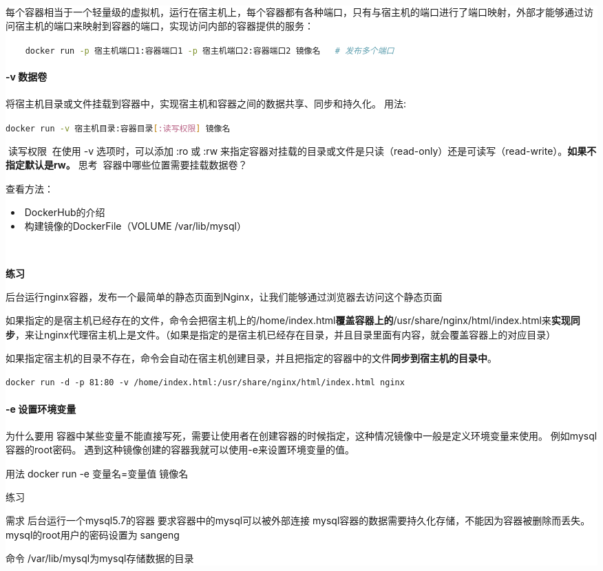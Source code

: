每个容器相当于一个轻量级的虚拟机，运行在宿主机上，每个容器都有各种端口，只有与宿主机的端口进行了端口映射，外部才能够通过访问宿主机的端口来映射到容器的端口，实现访问内部的容器提供的服务：

```sh
  	docker run -p 宿主机端口1:容器端口1 -p 宿主机端口2:容器端口2 镜像名   # 发布多个端口
```

#### -v 数据卷

将宿主机目录或文件挂载到容器中，实现宿主机和容器之间的数据共享、同步和持久化。
用法:
	

```sh
docker run -v 宿主机目录:容器目录[:读写权限] 镜像名
```

​		读写权限
​			在使用 -v 选项时，可以添加 :ro 或 :rw 来指定容器对挂载的目录或文件是只读（read-only）还是可读写（read-write）。**如果不指定默认是rw。**
思考
​	容器中哪些位置需要挂载数据卷？

查看方法：		

- ​		DockerHub的介绍
- ​		构建镜像的DockerFile（VOLUME /var/lib/mysql）

​			



**练习**

后台运行nginx容器，发布一个最简单的静态页面到Nginx，让我们能够通过浏览器去访问这个静态页面

如果指定的是宿主机已经存在的文件，命令会把宿主机上的/home/index.html**覆盖容器上的**/usr/share/nginx/html/index.html来**实现同步**，来让nginx代理宿主机上是文件。（如果是指定的是宿主机已经存在目录，并且目录里面有内容，就会覆盖容器上的对应目录）

如果指定宿主机的目录不存在，命令会自动在宿主机创建目录，并且把指定的容器中的文件**同步到宿主机的目录中**。

~~~~shell
docker run -d -p 81:80 -v /home/index.html:/usr/share/nginx/html/index.html nginx 
~~~~

#### -e 设置环境变量

为什么要用
	容器中某些变量不能直接写死，需要让使用者在创建容器的时候指定，这种情况镜像中一般是定义环境变量来使用。  例如mysql容器的root密码。 遇到这种镜像创建的容器我就可以使用-e来设置环境变量的值。

用法
	docker run -e 变量名=变量值 镜像名

练习

需求
	后台运行一个mysql5.7的容器
	要求容器中的mysql可以被外部连接
	mysql容器的数据需要持久化存储，不能因为容器被删除而丢失。
	mysql的root用户的密码设置为 sangeng

命令  /var/lib/mysql为mysql存储数据的目录
